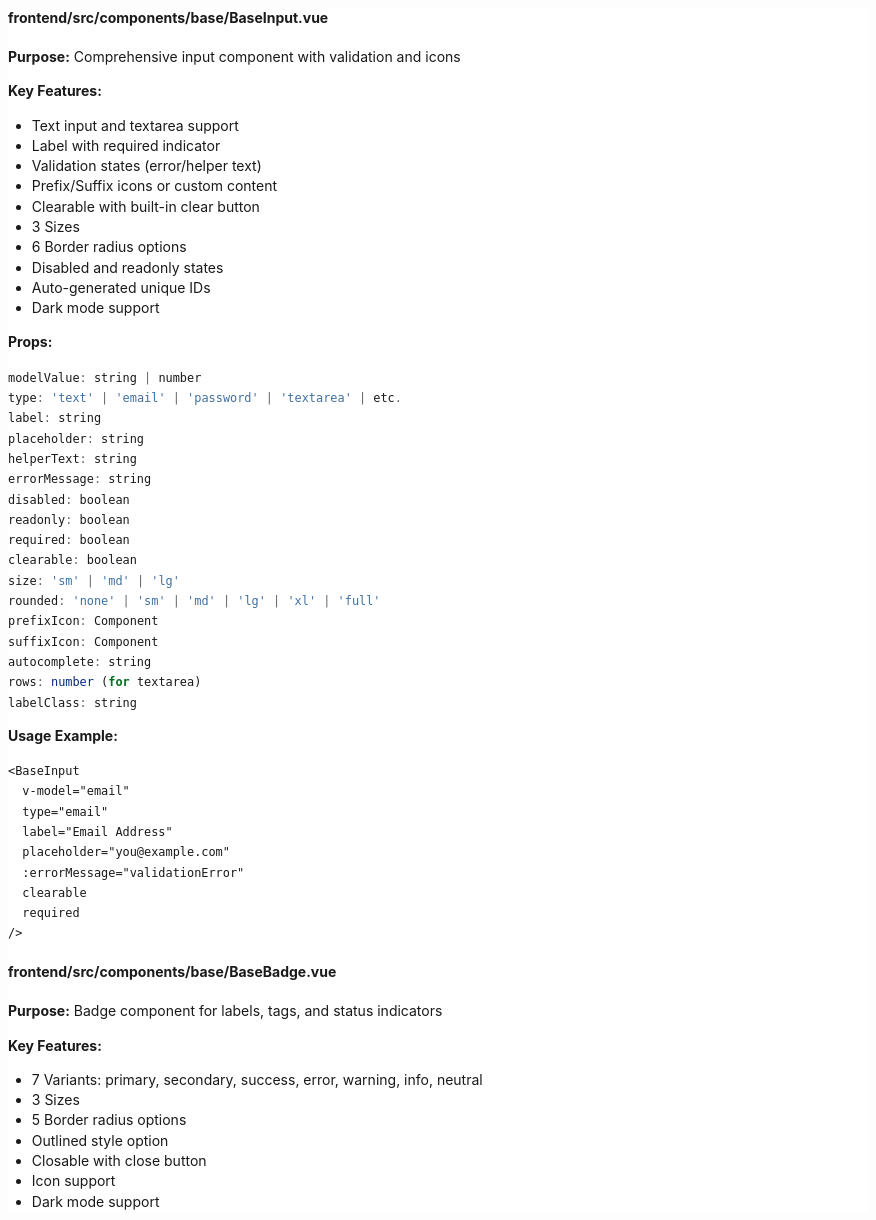 #### frontend/src/components/base/BaseInput.vue
**Purpose:** Comprehensive input component with validation and icons

**Key Features:**
- Text input and textarea support
- Label with required indicator
- Validation states (error/helper text)
- Prefix/Suffix icons or custom content
- Clearable with built-in clear button
- 3 Sizes
- 6 Border radius options
- Disabled and readonly states
- Auto-generated unique IDs
- Dark mode support

**Props:**
```javascript
modelValue: string | number
type: 'text' | 'email' | 'password' | 'textarea' | etc.
label: string
placeholder: string
helperText: string
errorMessage: string
disabled: boolean
readonly: boolean
required: boolean
clearable: boolean
size: 'sm' | 'md' | 'lg'
rounded: 'none' | 'sm' | 'md' | 'lg' | 'xl' | 'full'
prefixIcon: Component
suffixIcon: Component
autocomplete: string
rows: number (for textarea)
labelClass: string
```

**Usage Example:**
```vue
<BaseInput
  v-model="email"
  type="email"
  label="Email Address"
  placeholder="you@example.com"
  :errorMessage="validationError"
  clearable
  required
/>
```

#### frontend/src/components/base/BaseBadge.vue
**Purpose:** Badge component for labels, tags, and status indicators

**Key Features:**
- 7 Variants: primary, secondary, success, error, warning, info, neutral
- 3 Sizes
- 5 Border radius options
- Outlined style option
- Closable with close button
- Icon support
- Dark mode support
